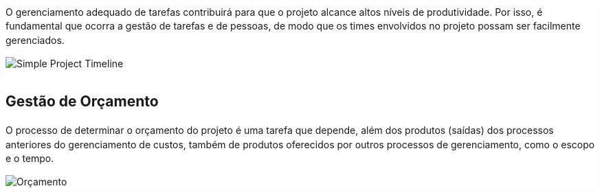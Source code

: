 O gerenciamento adequado de tarefas contribuirá para que o projeto alcance altos níveis de produtividade. Por isso, é fundamental que ocorra a gestão de tarefas e de pessoas, de modo que os times envolvidos no projeto possam ser facilmente gerenciados. 

![Simple Project Timeline](img/02-project-timeline.png)

## Gestão de Orçamento

O processo de determinar o orçamento do projeto é uma tarefa que depende, além dos produtos (saídas) dos processos anteriores do gerenciamento de custos, também de produtos oferecidos por outros processos de gerenciamento, como o escopo e o tempo.

![Orçamento](img/02-orcamento.png)
